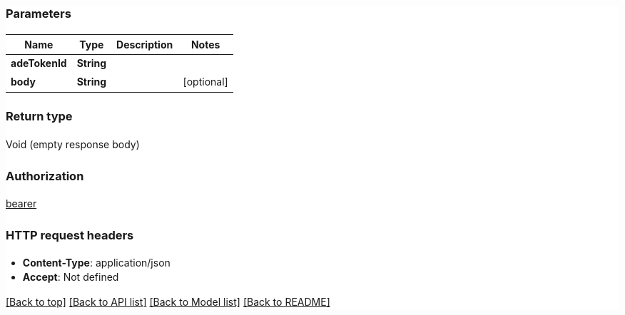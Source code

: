 ### Parameters

Name | Type | Description  | Notes
------------- | ------------- | ------------- | -------------
 **adeTokenId** | **String** |  | 
 **body** | **String** |  | [optional] 

### Return type

Void (empty response body)

### Authorization

[bearer](../README.md#bearer)

### HTTP request headers

 - **Content-Type**: application/json
 - **Accept**: Not defined

[[Back to top]](#) [[Back to API list]](../README.md#documentation-for-api-endpoints) [[Back to Model list]](../README.md#documentation-for-models) [[Back to README]](../README.md)


